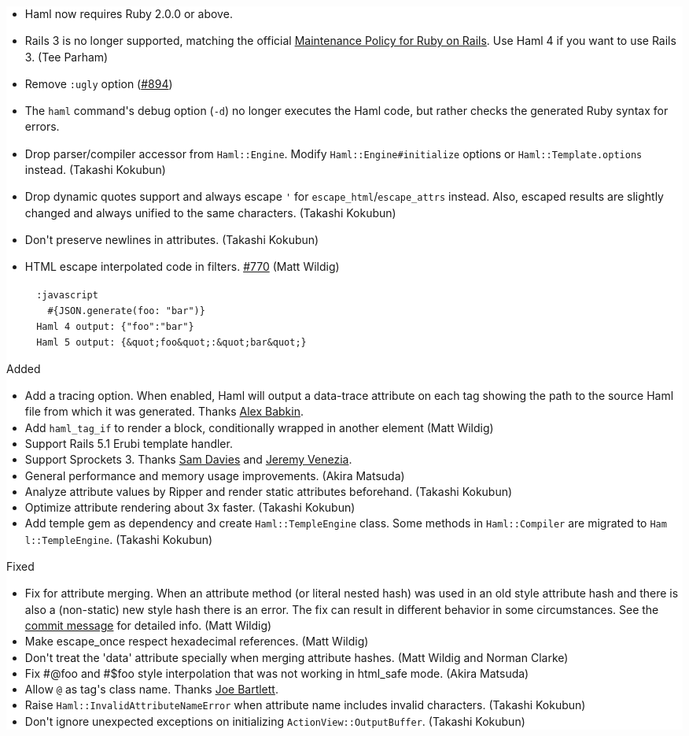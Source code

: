 * Haml now requires Ruby 2.0.0 or above.
* Rails 3 is no longer supported, matching the official
  [Maintenance Policy for Ruby on Rails](http://weblog.rubyonrails.org/2013/2/24/maintenance-policy-for-ruby-on-rails/).
  Use Haml 4 if you want to use Rails 3.
  (Tee Parham)
* Remove `:ugly` option ([#894](https://github.com/haml/haml/pull/894))
* The `haml` command's debug option (`-d`) no longer executes the Haml code, but
  rather checks the generated Ruby syntax for errors.
* Drop parser/compiler accessor from `Haml::Engine`. Modify `Haml::Engine#initialize` options
  or `Haml::Template.options` instead. (Takashi Kokubun)
* Drop dynamic quotes support and always escape `'` for `escape_html`/`escape_attrs` instead.
  Also, escaped results are slightly changed and always unified to the same characters. (Takashi Kokubun)
* Don't preserve newlines in attributes. (Takashi Kokubun)
* HTML escape interpolated code in filters.
  [#770](https://github.com/haml/haml/pull/770)
  (Matt Wildig)

        :javascript
          #{JSON.generate(foo: "bar")}
        Haml 4 output: {"foo":"bar"}
        Haml 5 output: {&quot;foo&quot;:&quot;bar&quot;}

Added

* Add a tracing option. When enabled, Haml will output a data-trace attribute on each tag showing the path
  to the source Haml file from which it was generated. Thanks [Alex Babkin](https://github.com/ababkin).
* Add `haml_tag_if` to render a block, conditionally wrapped in another element (Matt Wildig)
* Support Rails 5.1 Erubi template handler.
* Support Sprockets 3. Thanks [Sam Davies](https://github.com/samphilipd) and [Jeremy Venezia](https://github.com/jvenezia).
* General performance and memory usage improvements. (Akira Matsuda)
* Analyze attribute values by Ripper and render static attributes beforehand. (Takashi Kokubun)
* Optimize attribute rendering about 3x faster. (Takashi Kokubun)
* Add temple gem as dependency and create `Haml::TempleEngine` class.
  Some methods in `Haml::Compiler` are migrated to `Haml::TempleEngine`. (Takashi Kokubun)

Fixed

* Fix for attribute merging. When an attribute method (or literal nested hash)
  was used in an old style attribute hash and there is also a (non-static) new
  style hash there is an error. The fix can result in different behavior in
  some circumstances. See the [commit message](https://github.com/haml/haml/tree/e475b015d3171fb4c4f140db304f7970c787d6e3)
  for detailed info. (Matt Wildig)
* Make escape_once respect hexadecimal references. (Matt Wildig)
* Don't treat the 'data' attribute specially when merging attribute hashes. (Matt Wildig and Norman Clarke)
* Fix #@foo and #$foo style interpolation that was not working in html_safe mode. (Akira Matsuda)
* Allow `@` as tag's class name. Thanks [Joe Bartlett](https://github.com/redoPop).
* Raise `Haml::InvalidAttributeNameError` when attribute name includes invalid characters. (Takashi Kokubun)
* Don't ignore unexpected exceptions on initializing `ActionView::OutputBuffer`. (Takashi Kokubun)
